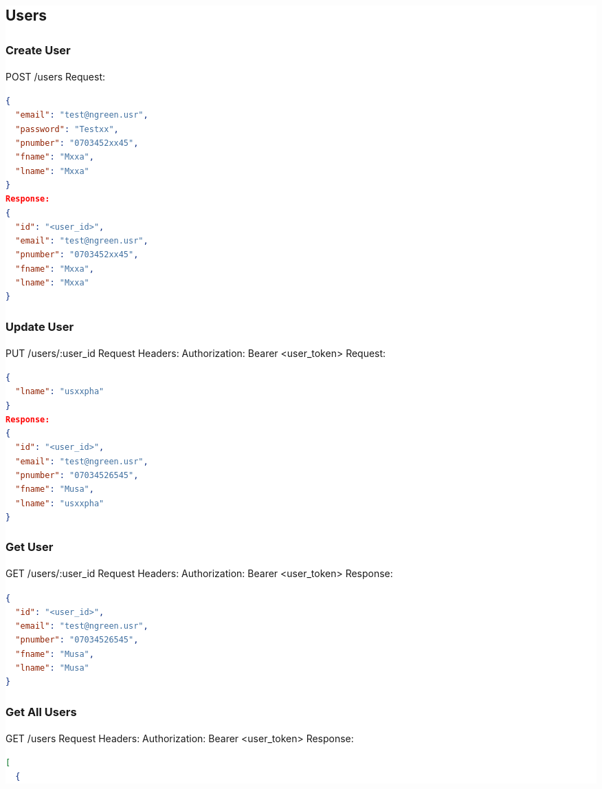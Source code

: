 ## Users
### Create User
POST /users
Request:
```json
{
  "email": "test@ngreen.usr",
  "password": "Testxx",
  "pnumber": "0703452xx45",
  "fname": "Mxxa",
  "lname": "Mxxa"
}
Response:
{
  "id": "<user_id>",
  "email": "test@ngreen.usr",
  "pnumber": "0703452xx45",
  "fname": "Mxxa",
  "lname": "Mxxa"
}
```
### Update User
PUT /users/:user_id
Request Headers:
Authorization: Bearer <user_token>
Request:
```json
{
  "lname": "usxxpha"
}
Response:
{
  "id": "<user_id>",
  "email": "test@ngreen.usr",
  "pnumber": "07034526545",
  "fname": "Musa",
  "lname": "usxxpha"
}
```
### Get User
GET /users/:user_id
Request Headers:
Authorization: Bearer <user_token>
Response:
```json
{
  "id": "<user_id>",
  "email": "test@ngreen.usr",
  "pnumber": "07034526545",
  "fname": "Musa",
  "lname": "Musa"
}
```
### Get All Users
GET /users
Request Headers:
Authorization: Bearer <user_token>
Response:
```json
[
  {
```